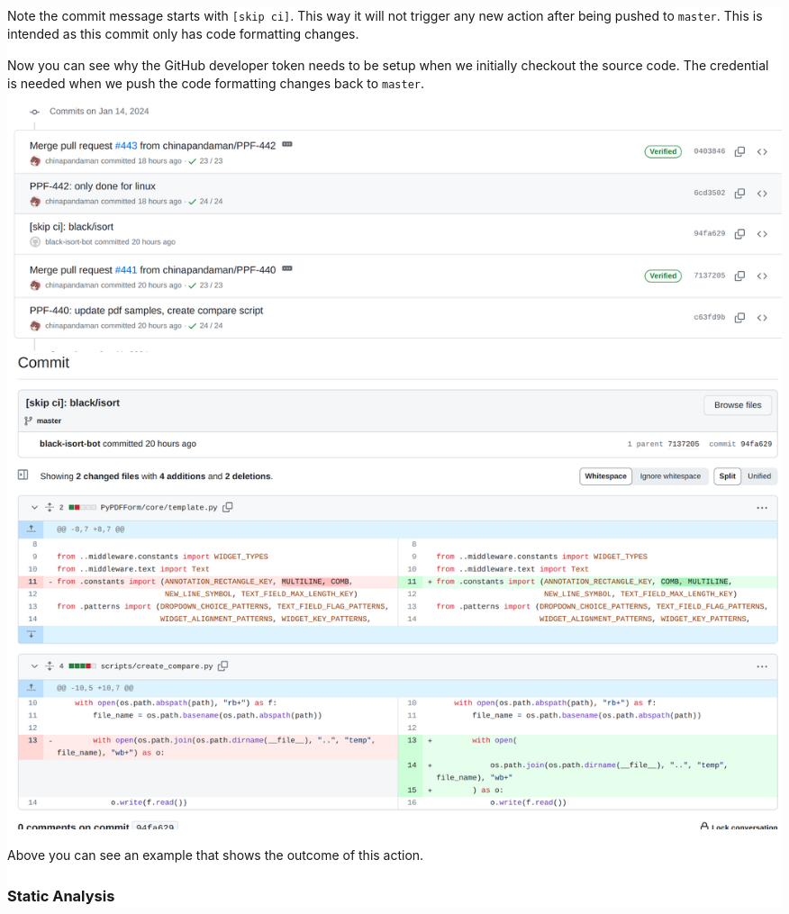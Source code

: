 Note the commit message starts with `[skip ci]`. This way it will not trigger any new action after being pushed to `master`. This is intended as this commit only has code formatting changes.

Now you can see why the GitHub developer token needs to be setup when we initially checkout the source code. The credential is needed when we push the code formatting changes back to `master`.

![](pypdfform-blog-1/5.png)
![](pypdfform-blog-1/6.png)

Above you can see an example that shows the outcome of this action.

### Static Analysis
